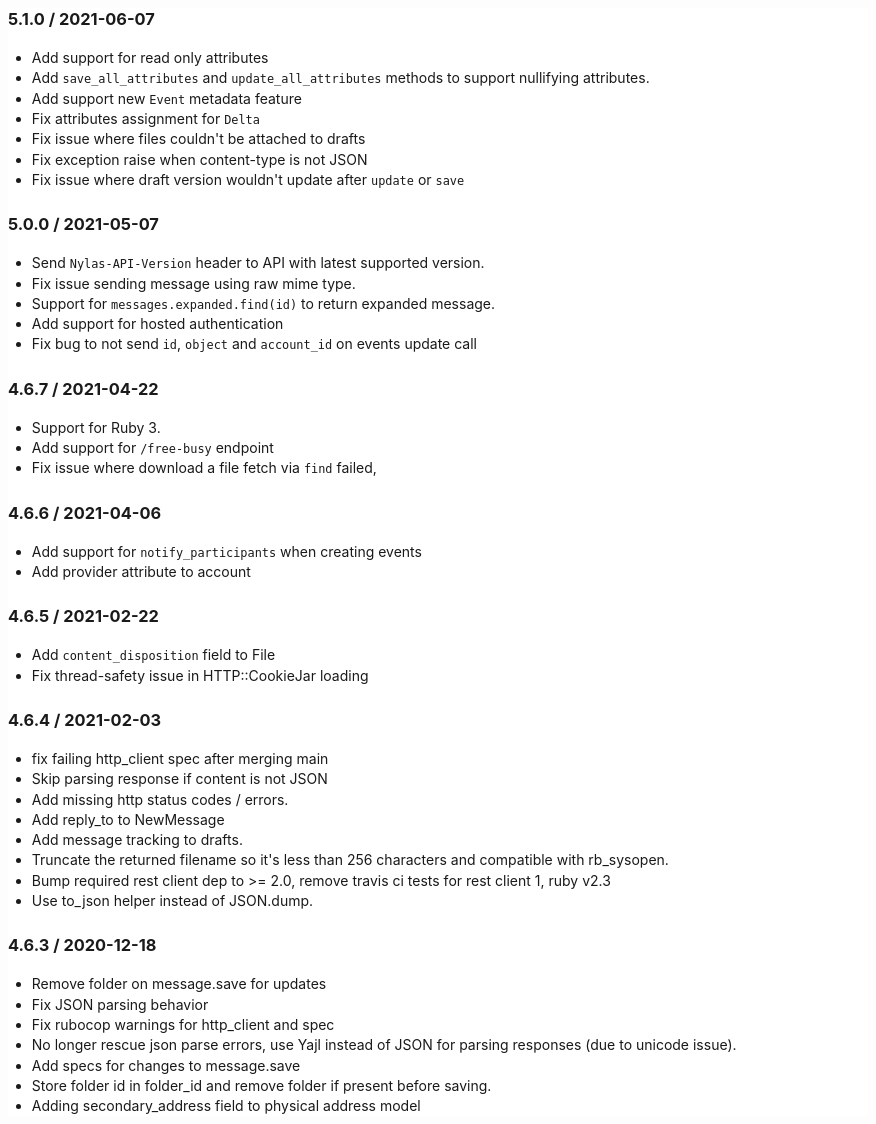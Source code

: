 ### 5.1.0 / 2021-06-07
* Add support for read only attributes
* Add `save_all_attributes` and `update_all_attributes` methods to support
  nullifying attributes.
* Add support new `Event` metadata feature
* Fix attributes assignment for `Delta`
* Fix issue where files couldn't be attached to drafts
* Fix exception raise when content-type is not JSON
* Fix issue where draft version wouldn't update after `update` or `save`

### 5.0.0 / 2021-05-07

* Send `Nylas-API-Version` header to API with latest supported version.
* Fix issue sending message using raw mime type.
* Support for `messages.expanded.find(id)` to return expanded message.
* Add support for hosted authentication
* Fix bug to not send `id`, `object` and `account_id` on events update call

### 4.6.7 / 2021-04-22

* Support for Ruby 3.
* Add support for `/free-busy` endpoint
* Fix issue where download a file fetch via `find` failed,

### 4.6.6 / 2021-04-06

* Add support for `notify_participants` when creating events
* Add provider attribute to account

### 4.6.5 / 2021-02-22

* Add `content_disposition` field to File
* Fix thread-safety issue in HTTP::CookieJar loading

### 4.6.4 / 2021-02-03

* fix failing http_client spec after merging main
* Skip parsing response if content is not JSON
* Add missing http status codes / errors.
* Add reply_to to NewMessage
* Add message tracking to drafts.
* Truncate the returned filename so it's less than 256 characters and compatible with rb_sysopen.
* Bump required rest client dep to >= 2.0, remove travis ci tests for rest client 1, ruby v2.3
* Use to_json helper instead of JSON.dump.

### 4.6.3 / 2020-12-18

* Remove folder on message.save for updates
* Fix JSON parsing behavior
* Fix rubocop warnings for http_client and spec
* No longer rescue json parse errors, use Yajl instead of JSON for parsing responses (due to unicode issue).
* Add specs for changes to message.save
* Store folder id in folder_id and remove folder if present before saving.
* Adding secondary_address field to physical address model
